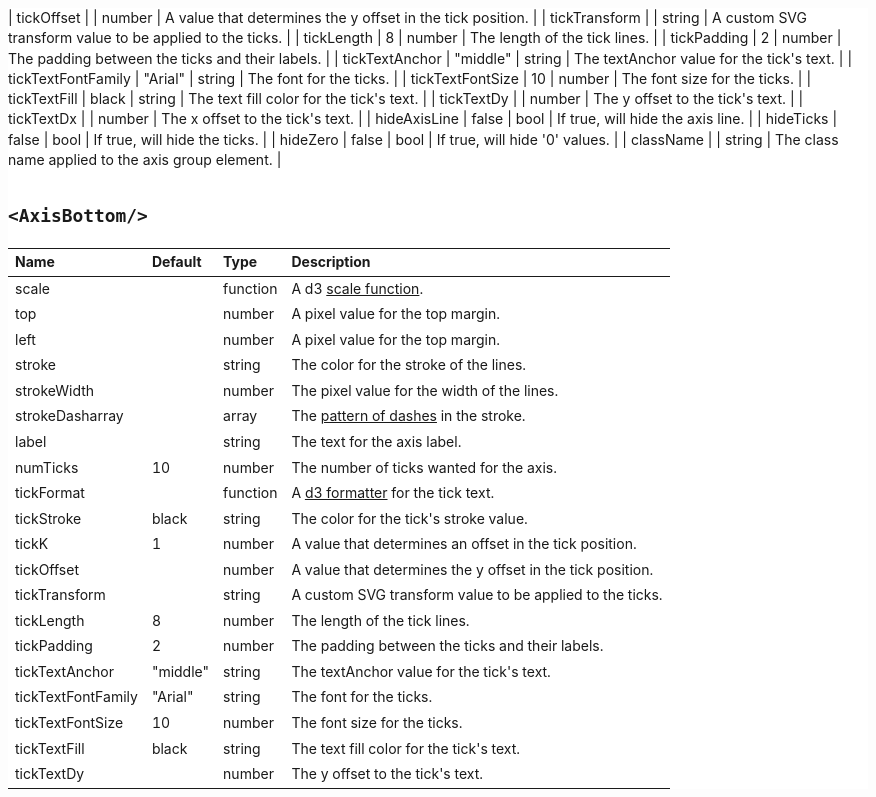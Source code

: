 | tickOffset         |          | number   | A value that determines the y offset in the tick position.                                                      |
| tickTransform      |          | string   | A custom SVG transform value to be applied to the ticks.                                                        |
| tickLength         | 8        | number   | The length of the tick lines.                                                                                   |
| tickPadding        | 2        | number   | The padding between the ticks and their labels.                                                                 |
| tickTextAnchor     | "middle" | string   | The textAnchor value for the tick's text.                                                                       |
| tickTextFontFamily | "Arial"  | string   | The font for the ticks.                                                                                         |
| tickTextFontSize   | 10       | number   | The font size for the ticks.                                                                                    |
| tickTextFill       | black    | string   | The text fill color for the tick's text.                                                                        |
| tickTextDy         |          | number   | The y offset to the tick's text.                                                                                |
| tickTextDx         |          | number   | The x offset to the tick's text.                                                                                |
| hideAxisLine       | false    | bool     | If true, will hide the axis line.                                                                               |
| hideTicks          | false    | bool     | If true, will hide the ticks.                                                                                   |
| hideZero           | false    | bool     | If true, will hide '0' values.                                                                                  |
| className          |          | string   | The class name applied to the axis group element.                                                               |

## `<AxisBottom/>`

|        Name        | Default  |   Type   |                                                   Description                                                   |
|:------------------ |:-------- |:-------- |:--------------------------------------------------------------------------------------------------------------- |
| scale              |          | function | A d3 [scale function](https://github.com/hshoff/vx/tree/master/packages/vx-scale).                              |
| top                |          | number   | A pixel value for the top margin.                                                                               |
| left               |          | number   | A pixel value for the top margin.                                                                               |
| stroke             |          | string   | The color for the stroke of the lines.                                                                          |
| strokeWidth        |          | number   | The pixel value for the width of the lines.                                                                     |
| strokeDasharray    |          | array    | The [pattern of dashes](https://mzl.la/1l7EiTQ) in the stroke.                                                  |
| label              |          | string   | The text for the axis label.                                                                                    |
| numTicks           | 10       | number   | The number of ticks wanted for the axis.                                                                        |
| tickFormat         |          | function | A [d3 formatter](https://github.com/d3/d3-scale/blob/master/README.md#continuous_tickFormat) for the tick text. |
| tickStroke         | black    | string   | The color for the tick's stroke value.                                                                          |
| tickK              | 1        | number   | A value that determines an offset in the tick position.                                                         |
| tickOffset         |          | number   | A value that determines the y offset in the tick position.                                                      |
| tickTransform      |          | string   | A custom SVG transform value to be applied to the ticks.                                                        |
| tickLength         | 8        | number   | The length of the tick lines.                                                                                   |
| tickPadding        | 2        | number   | The padding between the ticks and their labels.                                                                 |
| tickTextAnchor     | "middle" | string   | The textAnchor value for the tick's text.                                                                       |
| tickTextFontFamily | "Arial"  | string   | The font for the ticks.                                                                                         |
| tickTextFontSize   | 10       | number   | The font size for the ticks.                                                                                    |
| tickTextFill       | black    | string   | The text fill color for the tick's text.                                                                        |
| tickTextDy         |          | number   | The y offset to the tick's text.                                                                                |